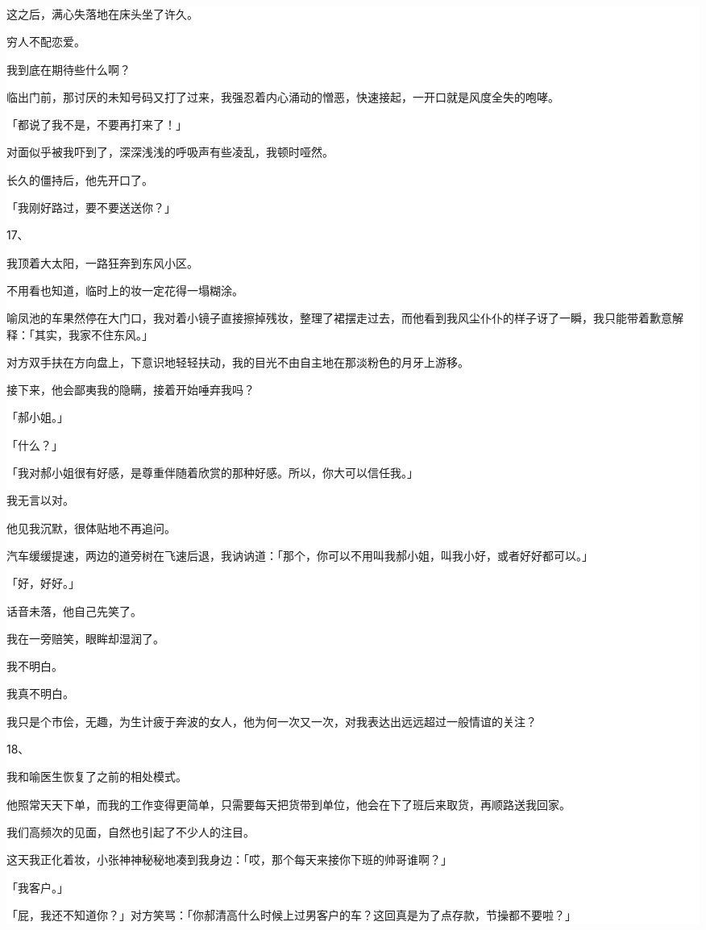 这之后，满心失落地在床头坐了许久。

穷人不配恋爱。

我到底在期待些什么啊？

临出门前，那讨厌的未知号码又打了过来，我强忍着内心涌动的憎恶，快速接起，一开口就是风度全失的咆哮。

「都说了我不是，不要再打来了！」

对面似乎被我吓到了，深深浅浅的呼吸声有些凌乱，我顿时哑然。

长久的僵持后，他先开口了。

「我刚好路过，要不要送送你？」

17、

我顶着大太阳，一路狂奔到东风小区。

不用看也知道，临时上的妆一定花得一塌糊涂。

喻凤池的车果然停在大门口，我对着小镜子直接擦掉残妆，整理了裙摆走过去，而他看到我风尘仆仆的样子讶了一瞬，我只能带着歉意解释：「其实，我家不住东风。」

对方双手扶在方向盘上，下意识地轻轻扶动，我的目光不由自主地在那淡粉色的月牙上游移。

接下来，他会鄙夷我的隐瞒，接着开始唾弃我吗？

「郝小姐。」

「什么？」

「我对郝小姐很有好感，是尊重伴随着欣赏的那种好感。所以，你大可以信任我。」

我无言以对。

他见我沉默，很体贴地不再追问。

汽车缓缓提速，两边的道旁树在飞速后退，我讷讷道：「那个，你可以不用叫我郝小姐，叫我小好，或者好好都可以。」

「好，好好。」

话音未落，他自己先笑了。

我在一旁赔笑，眼眸却湿润了。

我不明白。

我真不明白。

我只是个市侩，无趣，为生计疲于奔波的女人，他为何一次又一次，对我表达出远远超过一般情谊的关注？

18、

我和喻医生恢复了之前的相处模式。

他照常天天下单，而我的工作变得更简单，只需要每天把货带到单位，他会在下了班后来取货，再顺路送我回家。

我们高频次的见面，自然也引起了不少人的注目。

这天我正化着妆，小张神神秘秘地凑到我身边：「哎，那个每天来接你下班的帅哥谁啊？」

「我客户。」

「屁，我还不知道你？」对方笑骂：「你郝清高什么时候上过男客户的车？这回真是为了点存款，节操都不要啦？」
